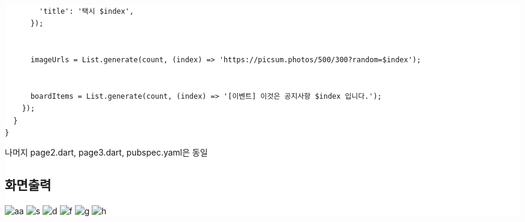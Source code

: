 ```
        'title': '택시 $index',
      });


      imageUrls = List.generate(count, (index) => 'https://picsum.photos/500/300?random=$index');


      boardItems = List.generate(count, (index) => '[이벤트] 이것은 공지사항 $index 입니다.');
    });
  }
}

```
나머지 page2.dart, page3.dart, pubspec.yaml은 동일

## 화면출력
![aa](https://github.com/user-attachments/assets/b031a499-5265-47c6-a5ea-c5e7361e351b)
![s](https://github.com/user-attachments/assets/5170c116-c574-4cdc-9a17-4fd691350427)
![d](https://github.com/user-attachments/assets/90b6e9f2-8164-4021-8b4e-471c5bd468bf)
![f](https://github.com/user-attachments/assets/e0a59335-e3c6-417a-b908-9af9c5575423)
![g](https://github.com/user-attachments/assets/4c5df592-ba55-4d86-b52a-382fd6a6f081)
![h](https://github.com/user-attachments/assets/723e140e-ab63-4f01-af98-531f5053adbe)
